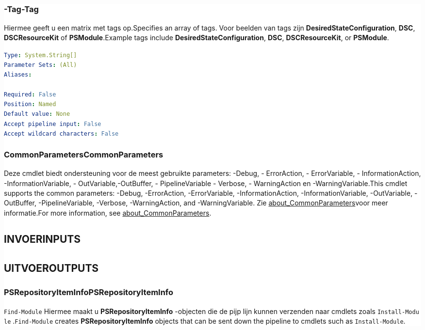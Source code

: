 ### <span data-ttu-id="5f04f-216">-Tag</span><span class="sxs-lookup"><span data-stu-id="5f04f-216">-Tag</span></span>

<span data-ttu-id="5f04f-217">Hiermee geeft u een matrix met tags op.</span><span class="sxs-lookup"><span data-stu-id="5f04f-217">Specifies an array of tags.</span></span> <span data-ttu-id="5f04f-218">Voor beelden van tags zijn **DesiredStateConfiguration**, **DSC**, **DSCResourceKit** of **PSModule**.</span><span class="sxs-lookup"><span data-stu-id="5f04f-218">Example tags include **DesiredStateConfiguration**, **DSC**, **DSCResourceKit**, or **PSModule**.</span></span>

```yaml
Type: System.String[]
Parameter Sets: (All)
Aliases:

Required: False
Position: Named
Default value: None
Accept pipeline input: False
Accept wildcard characters: False
```

### <span data-ttu-id="5f04f-219">CommonParameters</span><span class="sxs-lookup"><span data-stu-id="5f04f-219">CommonParameters</span></span>

<span data-ttu-id="5f04f-220">Deze cmdlet biedt ondersteuning voor de meest gebruikte parameters: -Debug, - ErrorAction, - ErrorVariable, - InformationAction, -InformationVariable, - OutVariable,-OutBuffer, - PipelineVariable - Verbose, - WarningAction en -WarningVariable.</span><span class="sxs-lookup"><span data-stu-id="5f04f-220">This cmdlet supports the common parameters: -Debug, -ErrorAction, -ErrorVariable, -InformationAction, -InformationVariable, -OutVariable, -OutBuffer, -PipelineVariable, -Verbose, -WarningAction, and -WarningVariable.</span></span> <span data-ttu-id="5f04f-221">Zie [about_CommonParameters](https://go.microsoft.com/fwlink/?LinkID=113216)voor meer informatie.</span><span class="sxs-lookup"><span data-stu-id="5f04f-221">For more information, see [about_CommonParameters](https://go.microsoft.com/fwlink/?LinkID=113216).</span></span>

## <span data-ttu-id="5f04f-222">INVOER</span><span class="sxs-lookup"><span data-stu-id="5f04f-222">INPUTS</span></span>

## <span data-ttu-id="5f04f-223">UITVOER</span><span class="sxs-lookup"><span data-stu-id="5f04f-223">OUTPUTS</span></span>

### <span data-ttu-id="5f04f-224">PSRepositoryItemInfo</span><span class="sxs-lookup"><span data-stu-id="5f04f-224">PSRepositoryItemInfo</span></span>

<span data-ttu-id="5f04f-225">`Find-Module` Hiermee maakt u **PSRepositoryItemInfo** -objecten die de pijp lijn kunnen verzenden naar cmdlets zoals `Install-Module` .</span><span class="sxs-lookup"><span data-stu-id="5f04f-225">`Find-Module` creates **PSRepositoryItemInfo** objects that can be sent down the pipeline to cmdlets such as `Install-Module`.</span></span>
